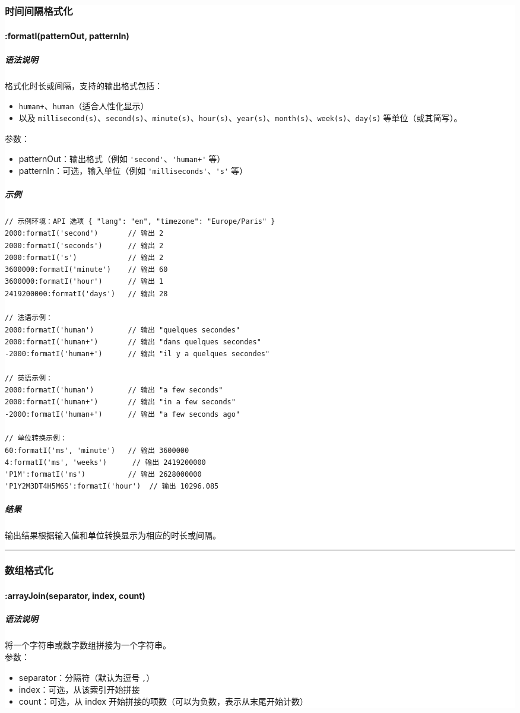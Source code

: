 ### 时间间隔格式化

#### :formatI(patternOut, patternIn)

##### 语法说明
格式化时长或间隔，支持的输出格式包括：
- `human+`、`human`（适合人性化显示）
- 以及 `millisecond(s)`、`second(s)`、`minute(s)`、`hour(s)`、`year(s)`、`month(s)`、`week(s)`、`day(s)` 等单位（或其简写）。

参数：
- patternOut：输出格式（例如 `'second'`、`'human+'` 等）
- patternIn：可选，输入单位（例如 `'milliseconds'`、`'s'` 等）

##### 示例
```
// 示例环境：API 选项 { "lang": "en", "timezone": "Europe/Paris" }
2000:formatI('second')       // 输出 2
2000:formatI('seconds')      // 输出 2
2000:formatI('s')            // 输出 2
3600000:formatI('minute')    // 输出 60
3600000:formatI('hour')      // 输出 1
2419200000:formatI('days')   // 输出 28

// 法语示例：
2000:formatI('human')        // 输出 "quelques secondes"
2000:formatI('human+')       // 输出 "dans quelques secondes"
-2000:formatI('human+')      // 输出 "il y a quelques secondes"

// 英语示例：
2000:formatI('human')        // 输出 "a few seconds"
2000:formatI('human+')       // 输出 "in a few seconds"
-2000:formatI('human+')      // 输出 "a few seconds ago"

// 单位转换示例：
60:formatI('ms', 'minute')   // 输出 3600000
4:formatI('ms', 'weeks')      // 输出 2419200000
'P1M':formatI('ms')          // 输出 2628000000
'P1Y2M3DT4H5M6S':formatI('hour')  // 输出 10296.085
```

##### 结果
输出结果根据输入值和单位转换显示为相应的时长或间隔。

---

### 数组格式化

#### :arrayJoin(separator, index, count)

##### 语法说明
将一个字符串或数字数组拼接为一个字符串。  
参数：
- separator：分隔符（默认为逗号 `,`）
- index：可选，从该索引开始拼接
- count：可选，从 index 开始拼接的项数（可以为负数，表示从末尾开始计数）
